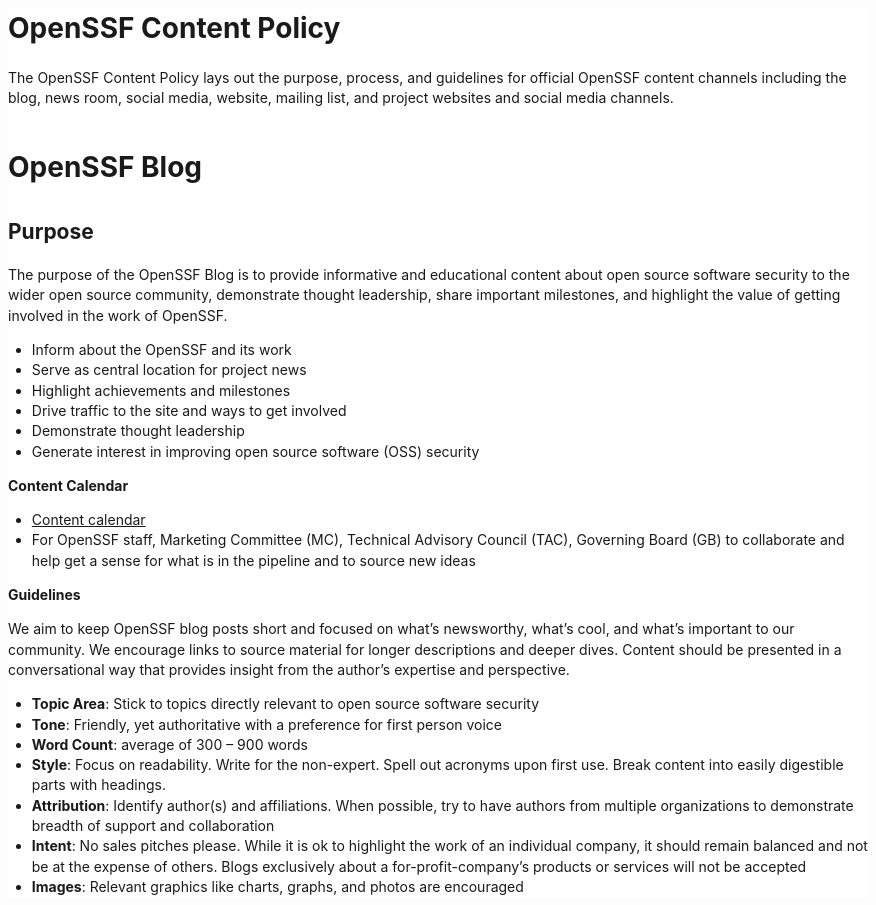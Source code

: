 # OpenSSF Content Policy

The OpenSSF Content Policy lays out the purpose, process, and guidelines for official OpenSSF content channels including the blog, news room, social media, website, mailing list, and project websites and social media channels.


# OpenSSF Blog


## Purpose

The purpose of the OpenSSF Blog is to provide informative and educational content about open source software security to the wider open source community, demonstrate thought leadership, share important milestones, and highlight the value of getting involved in the work of OpenSSF.



* Inform about the OpenSSF and its work
* Serve as central location for project news
* Highlight achievements and milestones
* Drive traffic to the site and ways to get involved
* Demonstrate thought leadership 
* Generate interest in improving open source software (OSS) security

**Content Calendar**



* [Content calendar](https://docs.google.com/spreadsheets/d/1O7K6XWWU7R1GUZ69XfTaFT8Xi0k_c2jJD5qsmbG9KVc/edit#gid=0)
* For OpenSSF staff, Marketing Committee (MC), Technical Advisory Council (TAC), Governing Board (GB) to collaborate and help get a sense for what is in the pipeline and to source new ideas

**Guidelines**

We aim to keep OpenSSF blog posts short and focused on what’s newsworthy, what’s cool, and what’s important to our community. We encourage links to source material for longer descriptions and deeper dives. Content should be presented in a conversational way that provides insight from the author’s expertise and perspective.



* **Topic Area**: Stick to topics directly relevant to open source software security
* **Tone**: Friendly, yet authoritative with a preference for first person voice
* **Word Count**: average of 300 – 900 words
* **Style**: Focus on readability. Write for the non-expert. Spell out acronyms upon first use. Break content into easily digestible parts with headings.
* **Attribution**: Identify author(s) and affiliations. When possible, try to have authors from multiple organizations to demonstrate breadth of support and collaboration
* **Intent**: No sales pitches please. While it is ok to highlight the work of an individual company, it should remain balanced and not be at the expense of others. Blogs exclusively about a for-profit-company’s products or services will not be accepted
* **Images**: Relevant graphics like charts, graphs, and photos are encouraged
